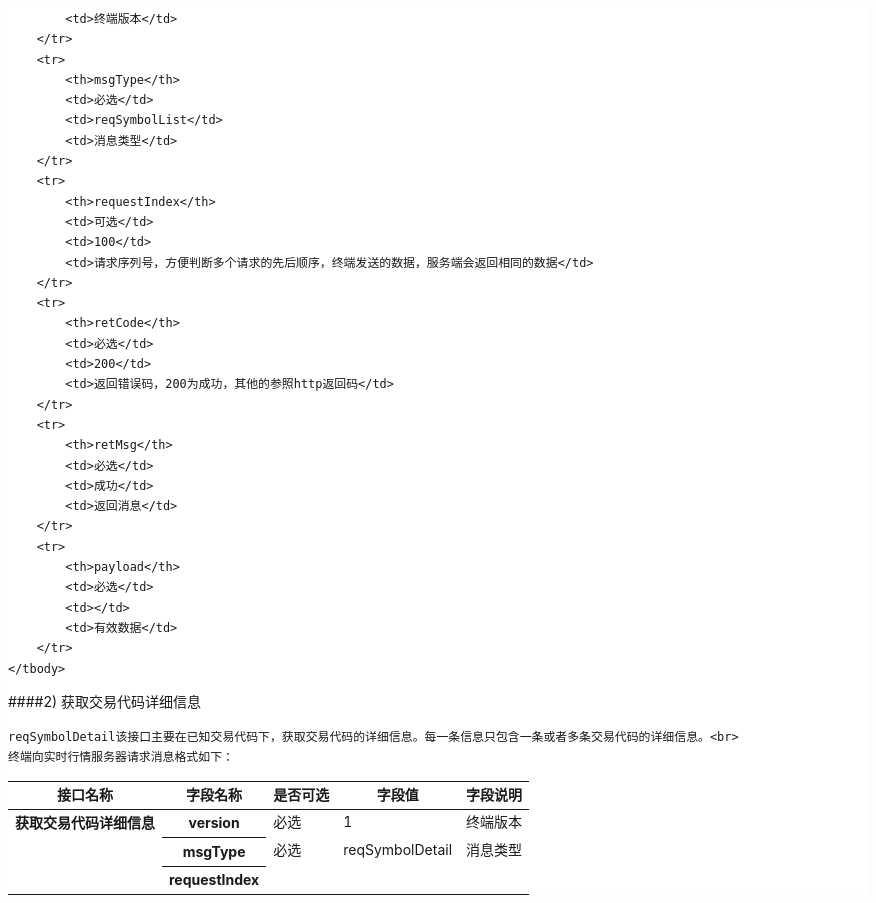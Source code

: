 			<td>终端版本</td>
		</tr>
		<tr>
			<th>msgType</th>
			<td>必选</td>
			<td>reqSymbolList</td>
			<td>消息类型</td>
		</tr>
		<tr>
			<th>requestIndex</th>
			<td>可选</td>
			<td>100</td>
			<td>请求序列号，方便判断多个请求的先后顺序，终端发送的数据，服务端会返回相同的数据</td>
		</tr>
		<tr>
			<th>retCode</th>
			<td>必选</td>
			<td>200</td>
			<td>返回错误码，200为成功，其他的参照http返回码</td>
		</tr>
		<tr>
			<th>retMsg</th>
			<td>必选</td>
			<td>成功</td>
			<td>返回消息</td>
		</tr>
		<tr>
			<th>payload</th>
			<td>必选</td>
			<td></td>
			<td>有效数据</td>
		</tr>
	</tbody>
</table>
<p>####2)	获取交易代码详细信息</p>
<pre><code>reqSymbolDetail该接口主要在已知交易代码下，获取交易代码的详细信息。每一条信息只包含一条或者多条交易代码的详细信息。&lt;br&gt;
终端向实时行情服务器请求消息格式如下：
</code></pre>
<table>
	<thead>
		<tr>
			<th>接口名称</th>
			<th>字段名称</th>
			<th>是否可选</th>
			<th>字段值</th>
			<th>字段说明</th>
		</tr>
	</thead>
	<tbody>
		<tr>
			<th rowspan="4">获取交易代码详细信息</th>
			<th>version</th>
			<td>必选</td>
			<td>1</td>
			<td>终端版本</td>
		</tr>
		<tr>
			<th>msgType</th>
			<td>必选</td>
			<td>reqSymbolDetail</td>
			<td>消息类型</td>
		</tr>
		<tr>
			<th>requestIndex</th>